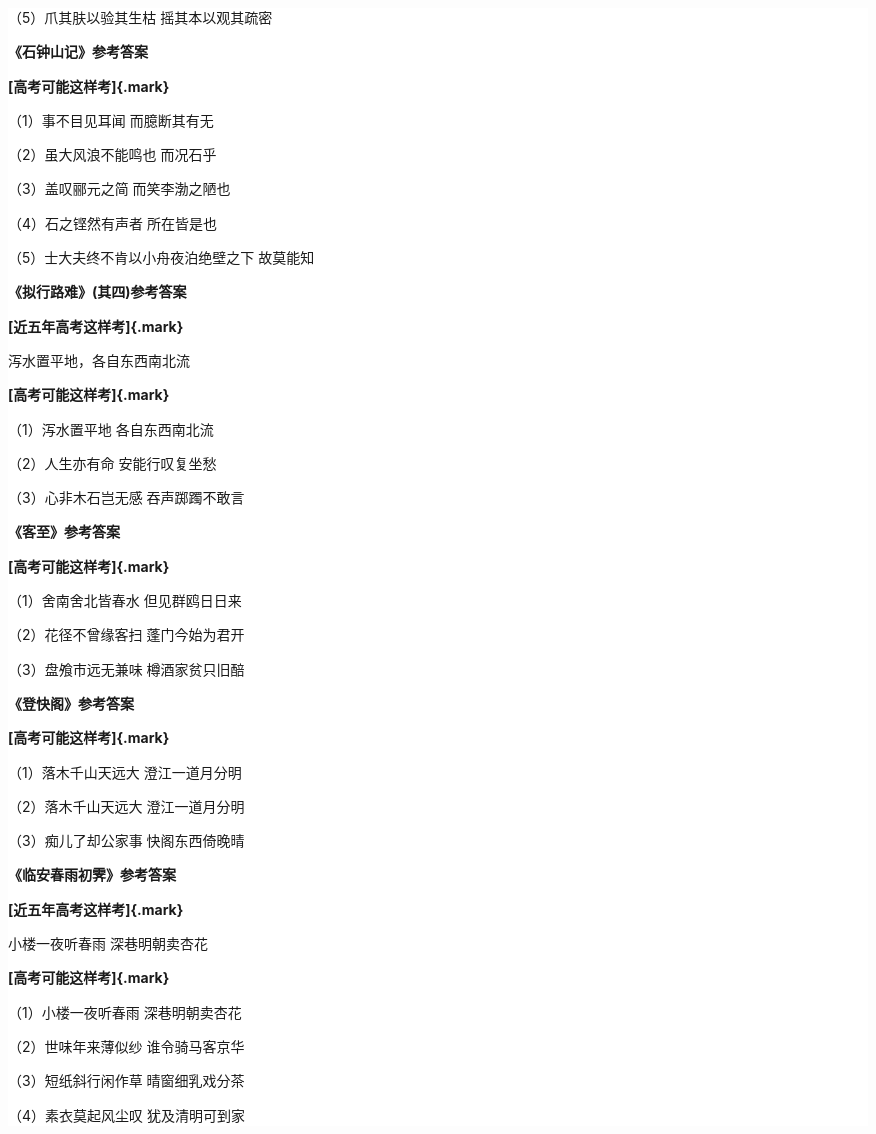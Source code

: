 （5）爪其肤以验其生枯 摇其本以观其疏密

**《石钟山记》参考答案**

**[高考可能这样考]{.mark}**

（1）事不目见耳闻 而臆断其有无

（2）虽大风浪不能鸣也 而况石乎

（3）盖叹郦元之简 而笑李渤之陋也

（4）石之铿然有声者 所在皆是也

（5）士大夫终不肯以小舟夜泊绝壁之下 故莫能知

**《拟行路难》(其四)参考答案**

**[近五年高考这样考]{.mark}**

泻水置平地，各自东西南北流

**[高考可能这样考]{.mark}**

（1）泻水置平地 各自东西南北流

（2）人生亦有命 安能行叹复坐愁

（3）心非木石岂无感 吞声踯躅不敢言

**《客至》参考答案**

**[高考可能这样考]{.mark}**

（1）舍南舍北皆春水 但见群鸥日日来

（2）花径不曾缘客扫 蓬门今始为君开

（3）盘飧市远无兼味 樽酒家贫只旧醅

**《登快阁》参考答案**

**[高考可能这样考]{.mark}**

（1）落木千山天远大 澄江一道月分明

（2）落木千山天远大 澄江一道月分明

（3）痴儿了却公家事 快阁东西倚晚晴

**《临安春雨初霁》参考答案**

**[近五年高考这样考]{.mark}**

小楼一夜听春雨 深巷明朝卖杏花

**[高考可能这样考]{.mark}**

（1）小楼一夜听春雨 深巷明朝卖杏花

（2）世味年来薄似纱 谁令骑马客京华

（3）短纸斜行闲作草 晴窗细乳戏分茶

（4）素衣莫起风尘叹 犹及清明可到家
